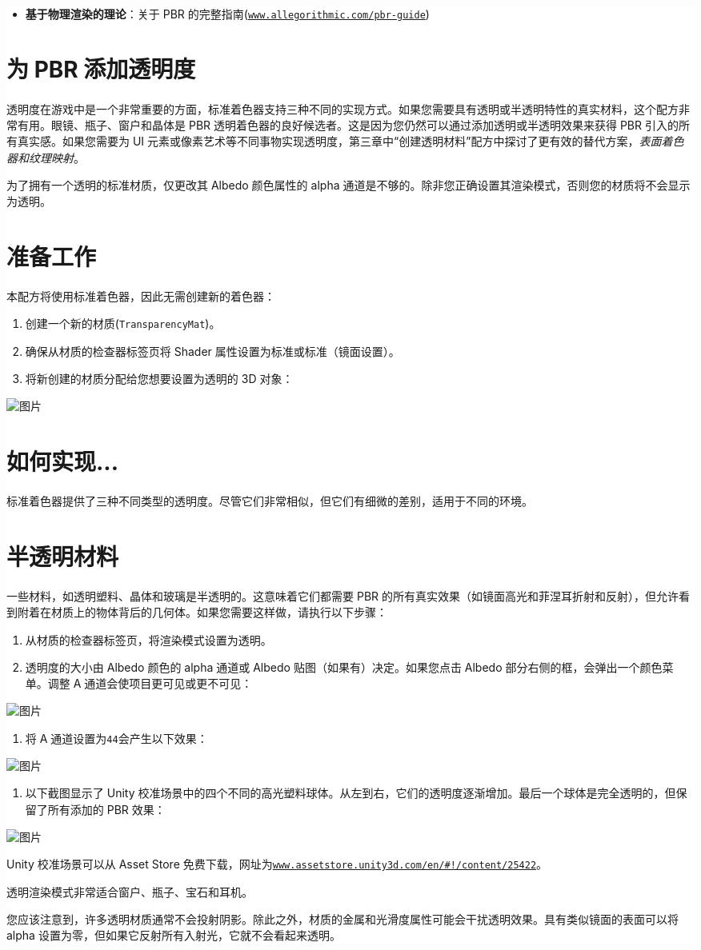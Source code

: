 +   **基于物理渲染的理论**：关于 PBR 的完整指南([`www.allegorithmic.com/pbr-guide`](https://www.allegorithmic.com/pbr-guide))

# 为 PBR 添加透明度

透明度在游戏中是一个非常重要的方面，标准着色器支持三种不同的实现方式。如果您需要具有透明或半透明特性的真实材料，这个配方非常有用。眼镜、瓶子、窗户和晶体是 PBR 透明着色器的良好候选者。这是因为您仍然可以通过添加透明或半透明效果来获得 PBR 引入的所有真实感。如果您需要为 UI 元素或像素艺术等不同事物实现透明度，第三章中“创建透明材料”配方中探讨了更有效的替代方案，*表面着色器和纹理映射*。

为了拥有一个透明的标准材质，仅更改其 Albedo 颜色属性的 alpha 通道是不够的。除非您正确设置其渲染模式，否则您的材质将不会显示为透明。

# 准备工作

本配方将使用标准着色器，因此无需创建新的着色器：

1.  创建一个新的材质(`TransparencyMat`)。

1.  确保从材质的检查器标签页将 Shader 属性设置为标准或标准（镜面设置）。

1.  将新创建的材质分配给您想要设置为透明的 3D 对象：

![图片](img/00119.jpeg)

# 如何实现...

标准着色器提供了三种不同类型的透明度。尽管它们非常相似，但它们有细微的差别，适用于不同的环境。

# 半透明材料

一些材料，如透明塑料、晶体和玻璃是半透明的。这意味着它们都需要 PBR 的所有真实效果（如镜面高光和菲涅耳折射和反射），但允许看到附着在材质上的物体背后的几何体。如果您需要这样做，请执行以下步骤：

1.  从材质的检查器标签页，将渲染模式设置为透明。

1.  透明度的大小由 Albedo 颜色的 alpha 通道或 Albedo 贴图（如果有）决定。如果您点击 Albedo 部分右侧的框，会弹出一个颜色菜单。调整 A 通道会使项目更可见或更不可见：

![图片](img/00120.jpeg)

1.  将 A 通道设置为`44`会产生以下效果：

![图片](img/00121.jpeg)

1.  以下截图显示了 Unity 校准场景中的四个不同的高光塑料球体。从左到右，它们的透明度逐渐增加。最后一个球体是完全透明的，但保留了所有添加的 PBR 效果：

![图片](img/00122.jpeg)

Unity 校准场景可以从 Asset Store 免费下载，网址为[`www.assetstore.unity3d.com/en/#!/content/25422`](https://www.assetstore.unity3d.com/en/#!/content/25422)。

透明渲染模式非常适合窗户、瓶子、宝石和耳机。

您应该注意到，许多透明材质通常不会投射阴影。除此之外，材质的金属和光滑度属性可能会干扰透明效果。具有类似镜面的表面可以将 alpha 设置为零，但如果它反射所有入射光，它就不会看起来透明。
